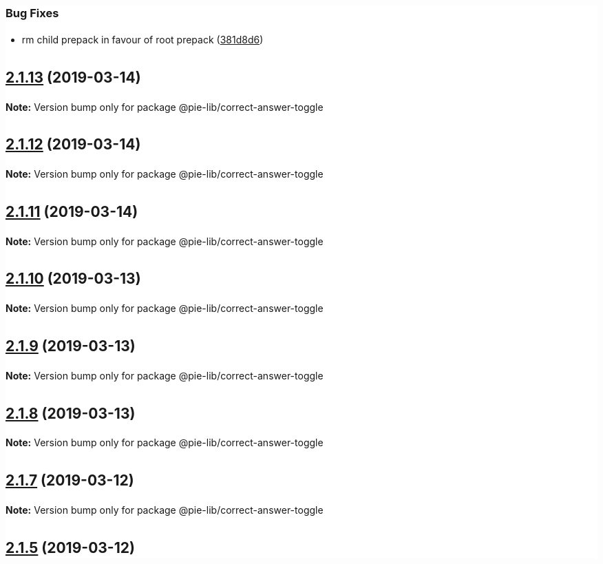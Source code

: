 ### Bug Fixes

- rm child prepack in favour of root prepack ([381d8d6](https://github.com/pie-framework/pie-lib/commit/381d8d6))

## [2.1.13](https://github.com/pie-framework/pie-lib/compare/@pie-lib/correct-answer-toggle@2.1.12...@pie-lib/correct-answer-toggle@2.1.13) (2019-03-14)

**Note:** Version bump only for package @pie-lib/correct-answer-toggle

## [2.1.12](https://github.com/pie-framework/pie-lib/compare/@pie-lib/correct-answer-toggle@2.1.11...@pie-lib/correct-answer-toggle@2.1.12) (2019-03-14)

**Note:** Version bump only for package @pie-lib/correct-answer-toggle

## [2.1.11](https://github.com/pie-framework/pie-lib/compare/@pie-lib/correct-answer-toggle@2.1.10...@pie-lib/correct-answer-toggle@2.1.11) (2019-03-14)

**Note:** Version bump only for package @pie-lib/correct-answer-toggle

## [2.1.10](https://github.com/pie-framework/pie-lib/compare/@pie-lib/correct-answer-toggle@2.1.9...@pie-lib/correct-answer-toggle@2.1.10) (2019-03-13)

**Note:** Version bump only for package @pie-lib/correct-answer-toggle

## [2.1.9](https://github.com/pie-framework/pie-lib/compare/@pie-lib/correct-answer-toggle@2.1.8...@pie-lib/correct-answer-toggle@2.1.9) (2019-03-13)

**Note:** Version bump only for package @pie-lib/correct-answer-toggle

## [2.1.8](https://github.com/pie-framework/pie-lib/compare/@pie-lib/correct-answer-toggle@2.1.7...@pie-lib/correct-answer-toggle@2.1.8) (2019-03-13)

**Note:** Version bump only for package @pie-lib/correct-answer-toggle

## [2.1.7](https://github.com/pie-framework/pie-lib/compare/@pie-lib/correct-answer-toggle@2.1.5...@pie-lib/correct-answer-toggle@2.1.7) (2019-03-12)

**Note:** Version bump only for package @pie-lib/correct-answer-toggle

## [2.1.5](https://github.com/pie-framework/pie-lib/compare/@pie-lib/correct-answer-toggle@2.1.4...@pie-lib/correct-answer-toggle@2.1.5) (2019-03-12)
